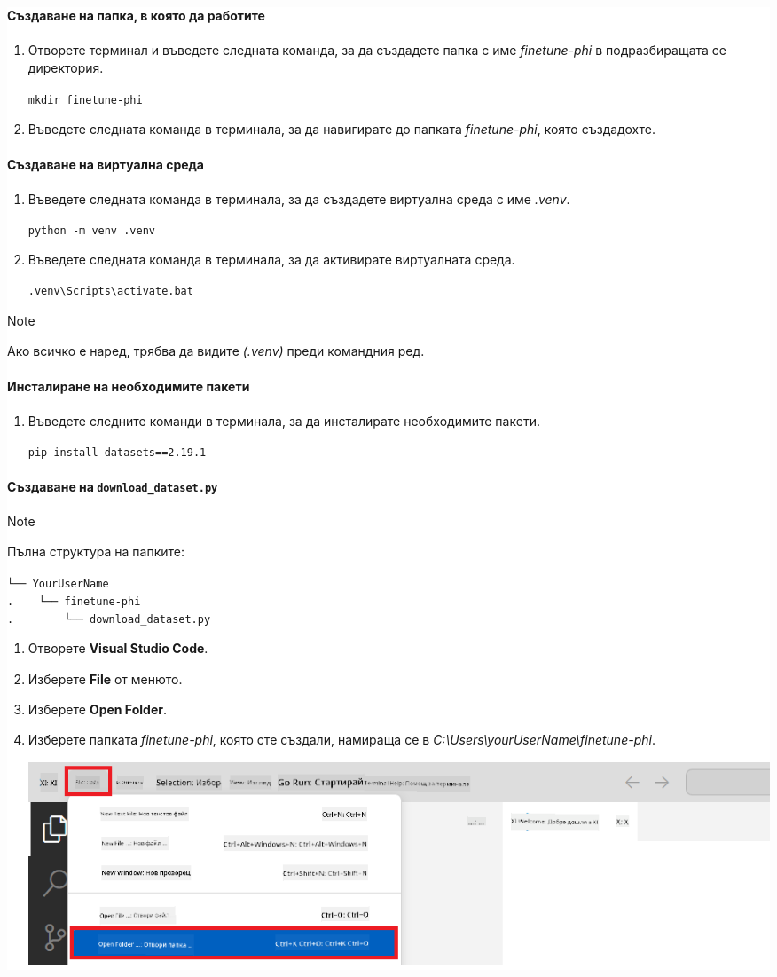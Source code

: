 #### Създаване на папка, в която да работите

1. Отворете терминал и въведете следната команда, за да създадете папка с име *finetune-phi* в подразбиращата се директория.

    ```console
    mkdir finetune-phi
    ```

2. Въведете следната команда в терминала, за да навигирате до папката *finetune-phi*, която създадохте.
#### Създаване на виртуална среда

1. Въведете следната команда в терминала, за да създадете виртуална среда с име *.venv*.

    ```console
    python -m venv .venv
    ```

2. Въведете следната команда в терминала, за да активирате виртуалната среда.

    ```console
    .venv\Scripts\activate.bat
    ```


> [!NOTE]
> Ако всичко е наред, трябва да видите *(.venv)* преди командния ред.

#### Инсталиране на необходимите пакети

1. Въведете следните команди в терминала, за да инсталирате необходимите пакети.

    ```console
    pip install datasets==2.19.1
    ```

#### Създаване на `download_dataset.py`

> [!NOTE]
> Пълна структура на папките:
>
> ```text
> └── YourUserName
> .    └── finetune-phi
> .        └── download_dataset.py
> ```

1. Отворете **Visual Studio Code**.

1. Изберете **File** от менюто.

1. Изберете **Open Folder**.

1. Изберете папката *finetune-phi*, която сте създали, намираща се в *C:\Users\yourUserName\finetune-phi*.

    ![Изберете папката, която сте създали.](../../../../../../translated_images/04-01-open-project-folder.f734374bcfd5f9e6f63a0a50961e51a39cc6de7a7ddc86da5f4896e815f28abd.bg.png)